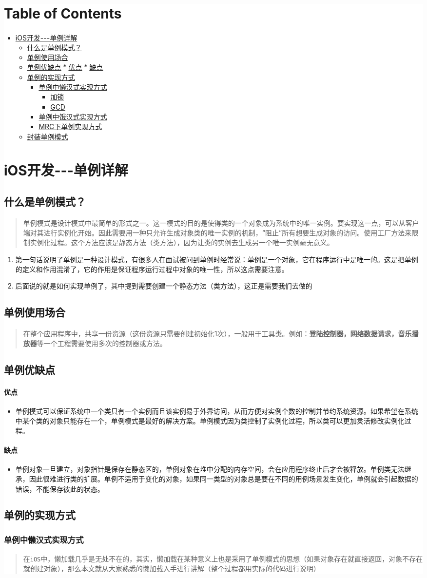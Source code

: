 Table of Contents
=================

   * [iOS开发---单例详解](#ios开发---单例详解)
      * [什么是单例模式？](#什么是单例模式)
      * [单例使用场合](#单例使用场合)
      * [单例优缺点](#单例优缺点)
            * [优点](#优点)
            * [缺点](#缺点)
      * [单例的实现方式](#单例的实现方式)
         * [单例中懒汉式实现方式](#单例中懒汉式实现方式)
            * [加锁](#加锁)
            * [GCD](#gcd)
         * [单例中饿汉式实现方式](#单例中饿汉式实现方式)
         * [MRC下单例实现方式](#mrc下单例实现方式)
      * [封装单例模式](#封装单例模式)


# iOS开发---单例详解

## 什么是单例模式？

> 单例模式是设计模式中最简单的形式之一。这一模式的目的是使得类的一个对象成为系统中的唯一实例。要实现这一点，可以从客户端对其进行实例化开始。因此需要用一种只允许生成对象类的唯一实例的机制，“阻止”所有想要生成对象的访问。使用工厂方法来限制实例化过程。这个方法应该是静态方法（类方法），因为让类的实例去生成另一个唯一实例毫无意义。

1. 第一句话说明了单例是一种设计模式，有很多人在面试被问到单例时经常说：单例是一个对象，它在程序运行中是唯一的。这是把单例的定义和作用混淆了，它的作用是保证程序运行过程中对象的唯一性，所以这点需要注意。

2. 后面说的就是如何实现单例了，其中提到需要创建一个静态方法（类方法），这正是需要我们去做的

## 单例使用场合

> 在整个应用程序中，共享一份资源（这份资源只需要创建初始化1次），一般用于工具类。例如：**登陆控制器，网络数据请求，音乐播放器**等一个工程需要使用多次的控制器或方法。

## 单例优缺点

#### 优点

- 单例模式可以保证系统中一个类只有一个实例而且该实例易于外界访问，从而方便对实例个数的控制并节约系统资源。如果希望在系统中某个类的对象只能存在一个，单例模式是最好的解决方案。单例模式因为类控制了实例化过程，所以类可以更加灵活修改实例化过程。

#### 缺点

- 单例对象一旦建立，对象指针是保存在静态区的，单例对象在堆中分配的内存空间，会在应用程序终止后才会被释放。单例类无法继承，因此很难进行类的扩展。单例不适用于变化的对象，如果同一类型的对象总是要在不同的用例场景发生变化，单例就会引起数据的错误，不能保存彼此的状态。

## 单例的实现方式

### 单例中懒汉式实现方式

> 在`iOS`中，懒加载几乎是无处不在的，其实，懒加载在某种意义上也是采用了单例模式的思想（如果对象存在就直接返回，对象不存在就创建对象），那么本文就从大家熟悉的懒加载入手进行讲解（整个过程都用实际的代码进行说明）

